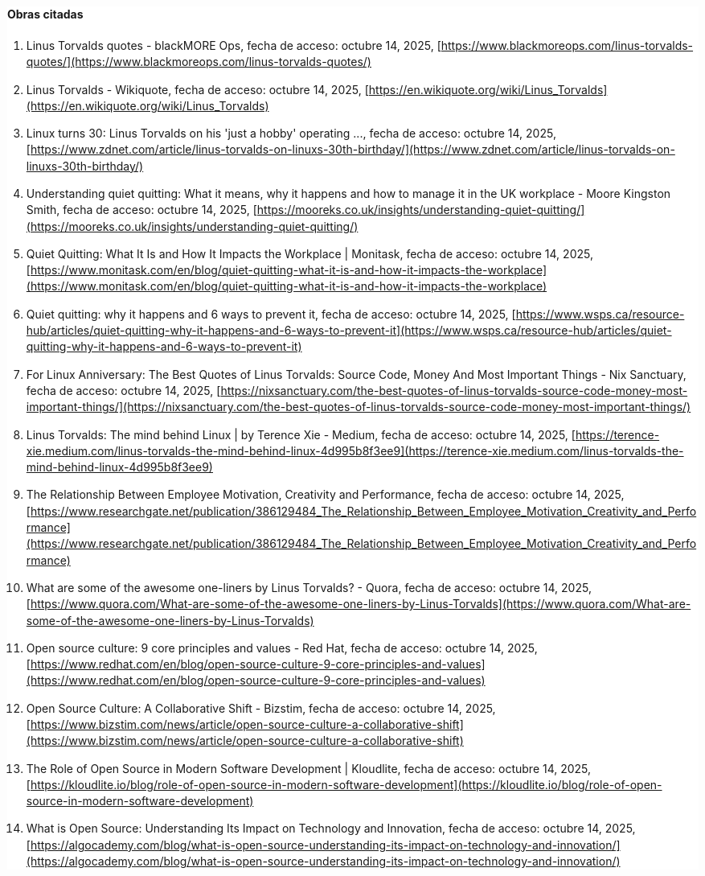 #### Obras citadas

1. Linus Torvalds quotes - blackMORE Ops, fecha de acceso: octubre 14, 2025, [https://www.blackmoreops.com/linus-torvalds-quotes/](https://www.blackmoreops.com/linus-torvalds-quotes/)
    
2. Linus Torvalds - Wikiquote, fecha de acceso: octubre 14, 2025, [https://en.wikiquote.org/wiki/Linus_Torvalds](https://en.wikiquote.org/wiki/Linus_Torvalds)
    
3. Linux turns 30: ​Linus Torvalds on his 'just a hobby' operating ..., fecha de acceso: octubre 14, 2025, [https://www.zdnet.com/article/linus-torvalds-on-linuxs-30th-birthday/](https://www.zdnet.com/article/linus-torvalds-on-linuxs-30th-birthday/)
    
4. Understanding quiet quitting: What it means, why it happens and how to manage it in the UK workplace - Moore Kingston Smith, fecha de acceso: octubre 14, 2025, [https://mooreks.co.uk/insights/understanding-quiet-quitting/](https://mooreks.co.uk/insights/understanding-quiet-quitting/)
    
5. Quiet Quitting: What It Is and How It Impacts the Workplace | Monitask, fecha de acceso: octubre 14, 2025, [https://www.monitask.com/en/blog/quiet-quitting-what-it-is-and-how-it-impacts-the-workplace](https://www.monitask.com/en/blog/quiet-quitting-what-it-is-and-how-it-impacts-the-workplace)
    
6. Quiet quitting: why it happens and 6 ways to prevent it, fecha de acceso: octubre 14, 2025, [https://www.wsps.ca/resource-hub/articles/quiet-quitting-why-it-happens-and-6-ways-to-prevent-it](https://www.wsps.ca/resource-hub/articles/quiet-quitting-why-it-happens-and-6-ways-to-prevent-it)
    
7. For Linux Anniversary: The Best Quotes of Linus Torvalds: Source Code, Money And Most Important Things - Nix Sanctuary, fecha de acceso: octubre 14, 2025, [https://nixsanctuary.com/the-best-quotes-of-linus-torvalds-source-code-money-most-important-things/](https://nixsanctuary.com/the-best-quotes-of-linus-torvalds-source-code-money-most-important-things/)
    
8. Linus Torvalds: The mind behind Linux | by Terence Xie - Medium, fecha de acceso: octubre 14, 2025, [https://terence-xie.medium.com/linus-torvalds-the-mind-behind-linux-4d995b8f3ee9](https://terence-xie.medium.com/linus-torvalds-the-mind-behind-linux-4d995b8f3ee9)
    
9. The Relationship Between Employee Motivation, Creativity and Performance, fecha de acceso: octubre 14, 2025, [https://www.researchgate.net/publication/386129484_The_Relationship_Between_Employee_Motivation_Creativity_and_Performance](https://www.researchgate.net/publication/386129484_The_Relationship_Between_Employee_Motivation_Creativity_and_Performance)
    
10. What are some of the awesome one-liners by Linus Torvalds? - Quora, fecha de acceso: octubre 14, 2025, [https://www.quora.com/What-are-some-of-the-awesome-one-liners-by-Linus-Torvalds](https://www.quora.com/What-are-some-of-the-awesome-one-liners-by-Linus-Torvalds)
    
11. Open source culture: 9 core principles and values - Red Hat, fecha de acceso: octubre 14, 2025, [https://www.redhat.com/en/blog/open-source-culture-9-core-principles-and-values](https://www.redhat.com/en/blog/open-source-culture-9-core-principles-and-values)
    
12. Open Source Culture: A Collaborative Shift - Bizstim, fecha de acceso: octubre 14, 2025, [https://www.bizstim.com/news/article/open-source-culture-a-collaborative-shift](https://www.bizstim.com/news/article/open-source-culture-a-collaborative-shift)
    
13. The Role of Open Source in Modern Software Development | Kloudlite, fecha de acceso: octubre 14, 2025, [https://kloudlite.io/blog/role-of-open-source-in-modern-software-development](https://kloudlite.io/blog/role-of-open-source-in-modern-software-development)
    
14. What is Open Source: Understanding Its Impact on Technology and Innovation, fecha de acceso: octubre 14, 2025, [https://algocademy.com/blog/what-is-open-source-understanding-its-impact-on-technology-and-innovation/](https://algocademy.com/blog/what-is-open-source-understanding-its-impact-on-technology-and-innovation/)
    